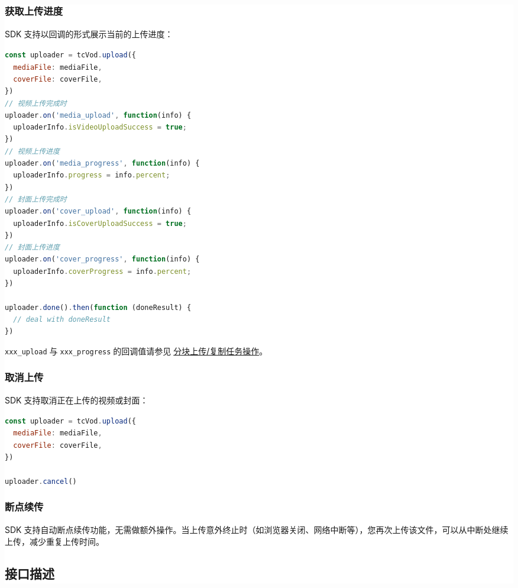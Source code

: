 ### 获取上传进度

SDK 支持以回调的形式展示当前的上传进度：

```js
const uploader = tcVod.upload({
  mediaFile: mediaFile,
  coverFile: coverFile,
})
// 视频上传完成时
uploader.on('media_upload', function(info) {
  uploaderInfo.isVideoUploadSuccess = true;
})
// 视频上传进度
uploader.on('media_progress', function(info) {
  uploaderInfo.progress = info.percent;
})
// 封面上传完成时
uploader.on('cover_upload', function(info) {
  uploaderInfo.isCoverUploadSuccess = true;
})
// 封面上传进度
uploader.on('cover_progress', function(info) {
  uploaderInfo.coverProgress = info.percent;
})

uploader.done().then(function (doneResult) {
  // deal with doneResult
})
```

`xxx_upload` 与 `xxx_progress` 的回调值请参见 [分块上传/复制任务操作]( https://cloud.tencent.com/document/product/436/35649#.E4.B8.8A.E4.BC.A0.E5.88.86.E5.9D.97)。

### 取消上传

SDK 支持取消正在上传的视频或封面：

```js
const uploader = tcVod.upload({
  mediaFile: mediaFile,
  coverFile: coverFile,
})

uploader.cancel()
```

### 断点续传

SDK 支持自动断点续传功能，无需做额外操作。当上传意外终止时（如浏览器关闭、网络中断等），您再次上传该文件，可以从中断处继续上传，减少重复上传时间。

## 接口描述
